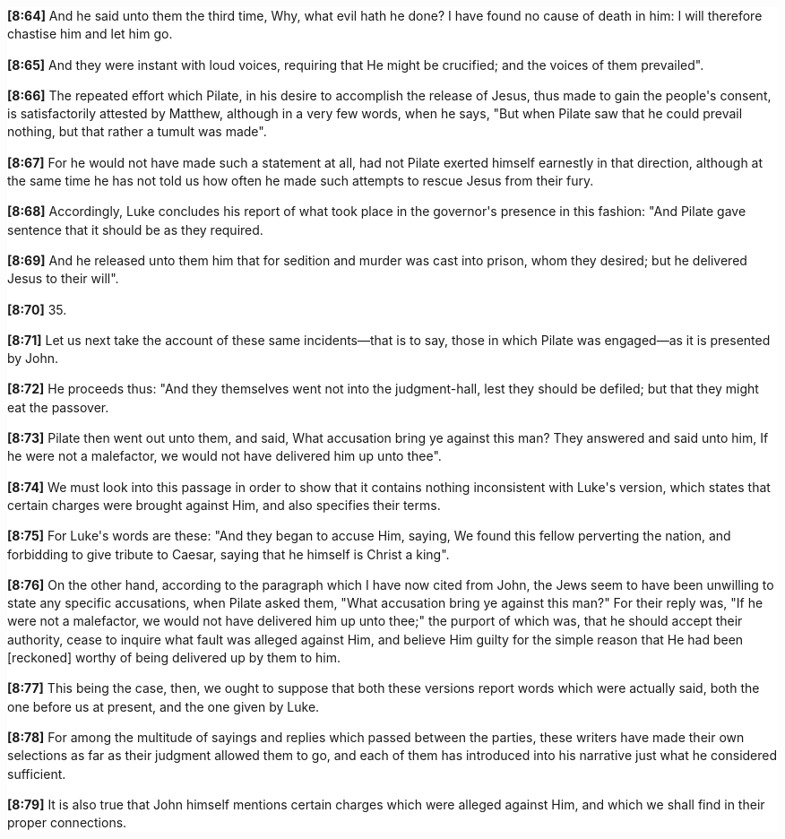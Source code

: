 **[8:64]** And he said unto them the third time, Why, what evil hath he done? I have found no cause of death in him: I will therefore chastise him and let him go.

**[8:65]** And they were instant with loud voices, requiring that He might be crucified; and the voices of them prevailed".

**[8:66]** The repeated effort which Pilate, in his desire to accomplish the release of Jesus, thus made to gain the people's consent, is satisfactorily attested by Matthew, although in a very few words, when he says, "But when Pilate saw that he could prevail nothing, but that rather a tumult was made".

**[8:67]** For he would not have made such a statement at all, had not Pilate exerted himself earnestly in that direction, although at the same time he has not told us how often he made such attempts to rescue Jesus from their fury.

**[8:68]** Accordingly, Luke concludes his report of what took place in the governor's presence in this fashion: "And Pilate gave sentence that it should be as they required.

**[8:69]** And he released unto them him that for sedition and murder was cast into prison, whom they desired; but he delivered Jesus to their will".

**[8:70]** 35.

**[8:71]** Let us next take the account of these same incidents—that is to say, those in which Pilate was engaged—as it is presented by John.

**[8:72]** He proceeds thus: "And they themselves went not into the judgment-hall, lest they should be defiled; but that they might eat the passover.

**[8:73]** Pilate then went out unto them, and said, What accusation bring ye against this man? They answered and said unto him, If he were not a malefactor, we would not have delivered him up unto thee".

**[8:74]** We must look into this passage in order to show that it contains nothing inconsistent with Luke's version, which states that certain charges were brought against Him, and also specifies their terms.

**[8:75]** For Luke's words are these: "And they began to accuse Him, saying, We found this fellow perverting the nation, and forbidding to give tribute to Caesar, saying that he himself is Christ a king".

**[8:76]** On the other hand, according to the paragraph which I have now cited from John, the Jews seem to have been unwilling to state any specific accusations, when Pilate asked them, "What accusation bring ye against this man?" For their reply was, "If he were not a malefactor, we would not have delivered him up unto thee;" the purport of which was, that he should accept their authority, cease to inquire what fault was alleged against Him, and believe Him guilty for the simple reason that He had been [reckoned] worthy of being delivered up by them to him.

**[8:77]** This being the case, then, we ought to suppose that both these versions report words which were actually said, both the one before us at present, and the one given by Luke.

**[8:78]** For among the multitude of sayings and replies which passed between the parties, these writers have made their own selections as far as their judgment allowed them to go, and each of them has introduced into his narrative just what he considered sufficient.

**[8:79]** It is also true that John himself mentions certain charges which were alleged against Him, and which we shall find in their proper connections.

